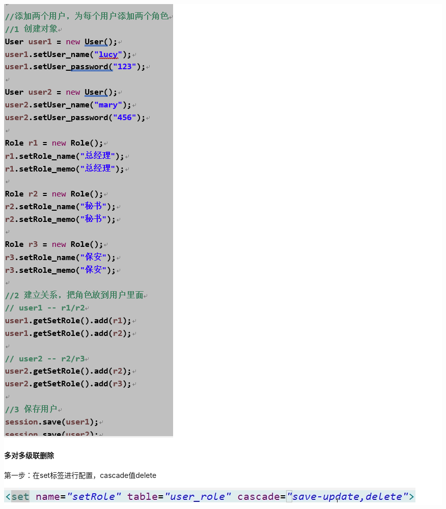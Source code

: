 ![Hibernate](Hibernate/g9.png)

#### 多对多级联删除

第一步：在set标签进行配置，cascade值delete

![Hibernate](Hibernate/g10.png)
